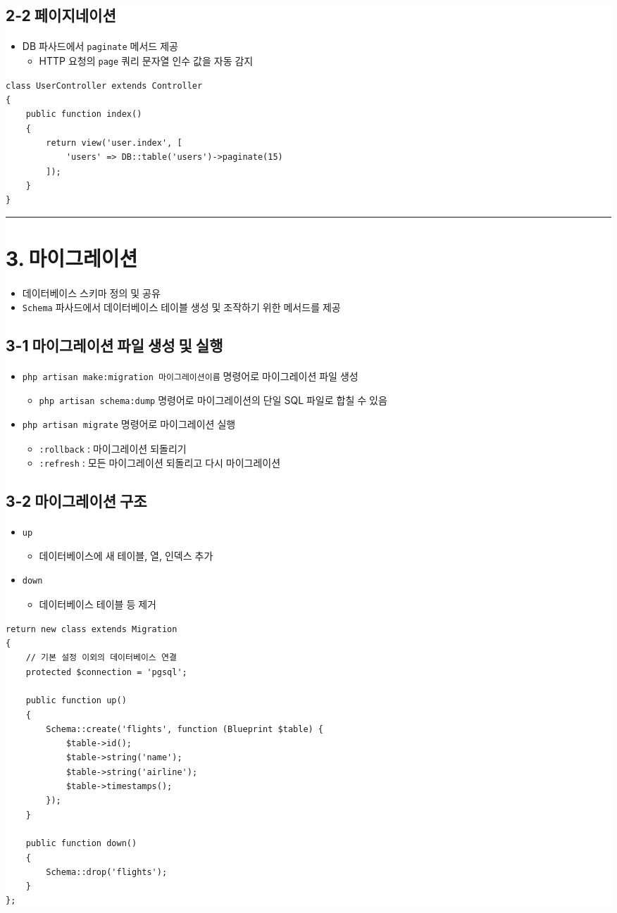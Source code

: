 ## 2-2 페이지네이션

-   DB 파사드에서 `paginate` 메서드 제공
    -   HTTP 요청의 `page` 쿼리 문자열 인수 값을 자동 감지

```
class UserController extends Controller
{
    public function index()
    {
        return view('user.index', [
            'users' => DB::table('users')->paginate(15)
        ]);
    }
}
```

---

# 3. 마이그레이션

-   데이터베이스 스키마 정의 및 공유
-   `Schema` 파사드에서 데이터베이스 테이블 생성 및 조작하기 위한 메서드를 제공

## 3-1 마이그레이션 파일 생성 및 실행

-   `php artisan make:migration 마이그레이션이름` 명령어로 마이그레이션 파일 생성

    -   `php artisan schema:dump` 명령어로 마이그레이션의 단일 SQL 파일로 합칠 수 있음

-   `php artisan migrate` 명령어로 마이그레이션 실행
    -   `:rollback` : 마이그레이션 되돌리기
    -   `:refresh` : 모든 마이그레이션 되돌리고 다시 마이그레이션

## 3-2 마이그레이션 구조

-   `up`

    -   데이터베이스에 새 테이블, 열, 인덱스 추가

-   `down`
    -   데이터베이스 테이블 등 제거

```
return new class extends Migration
{
    // 기본 설정 이외의 데이터베이스 연결
    protected $connection = 'pgsql';

    public function up()
    {
        Schema::create('flights', function (Blueprint $table) {
            $table->id();
            $table->string('name');
            $table->string('airline');
            $table->timestamps();
        });
    }

    public function down()
    {
        Schema::drop('flights');
    }
};
```
